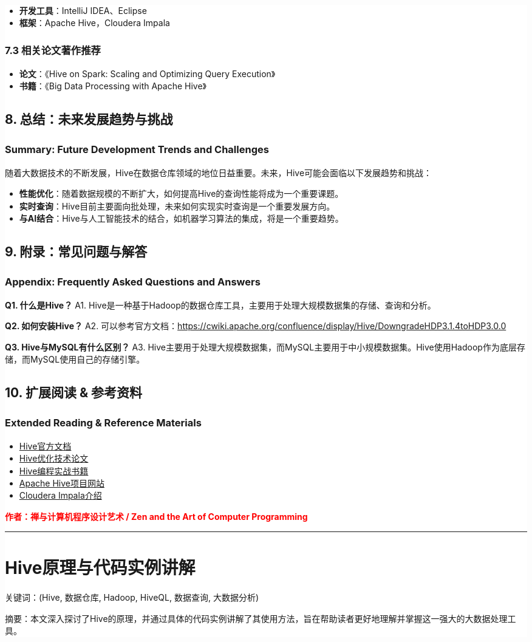 - **开发工具**：IntelliJ IDEA、Eclipse
- **框架**：Apache Hive，Cloudera Impala

### 7.3 相关论文著作推荐

- **论文**：《Hive on Spark: Scaling and Optimizing Query Execution》
- **书籍**：《Big Data Processing with Apache Hive》

## 8. 总结：未来发展趋势与挑战

### Summary: Future Development Trends and Challenges

随着大数据技术的不断发展，Hive在数据仓库领域的地位日益重要。未来，Hive可能会面临以下发展趋势和挑战：

- **性能优化**：随着数据规模的不断扩大，如何提高Hive的查询性能将成为一个重要课题。
- **实时查询**：Hive目前主要面向批处理，未来如何实现实时查询是一个重要发展方向。
- **与AI结合**：Hive与人工智能技术的结合，如机器学习算法的集成，将是一个重要趋势。

## 9. 附录：常见问题与解答

### Appendix: Frequently Asked Questions and Answers

**Q1. 什么是Hive？**
A1. Hive是一种基于Hadoop的数据仓库工具，主要用于处理大规模数据集的存储、查询和分析。

**Q2. 如何安装Hive？**
A2. 可以参考官方文档：https://cwiki.apache.org/confluence/display/Hive/DowngradeHDP3.1.4toHDP3.0.0

**Q3. Hive与MySQL有什么区别？**
A3. Hive主要用于处理大规模数据集，而MySQL主要用于中小规模数据集。Hive使用Hadoop作为底层存储，而MySQL使用自己的存储引擎。

## 10. 扩展阅读 & 参考资料

### Extended Reading & Reference Materials

- [Hive官方文档](https://cwiki.apache.org/confluence/display/Hive/LanguageManual)
- [Hive优化技术论文](https://ieeexplore.ieee.org/document/7962675)
- [Hive编程实战书籍](https://www.amazon.com/Hive-Programming-Practices-Solutions/dp/1785285368)
- [Apache Hive项目网站](https://hive.apache.org/)
- [Cloudera Impala介绍](https://www.cloudera.com/documentation/impala/latest/topics/impala_comparison.html)

<font color="#FF0000">**作者：禅与计算机程序设计艺术 / Zen and the Art of Computer Programming**</font>

---

# Hive原理与代码实例讲解

关键词：(Hive, 数据仓库, Hadoop, HiveQL, 数据查询, 大数据分析)

摘要：本文深入探讨了Hive的原理，并通过具体的代码实例讲解了其使用方法，旨在帮助读者更好地理解并掌握这一强大的大数据处理工具。

